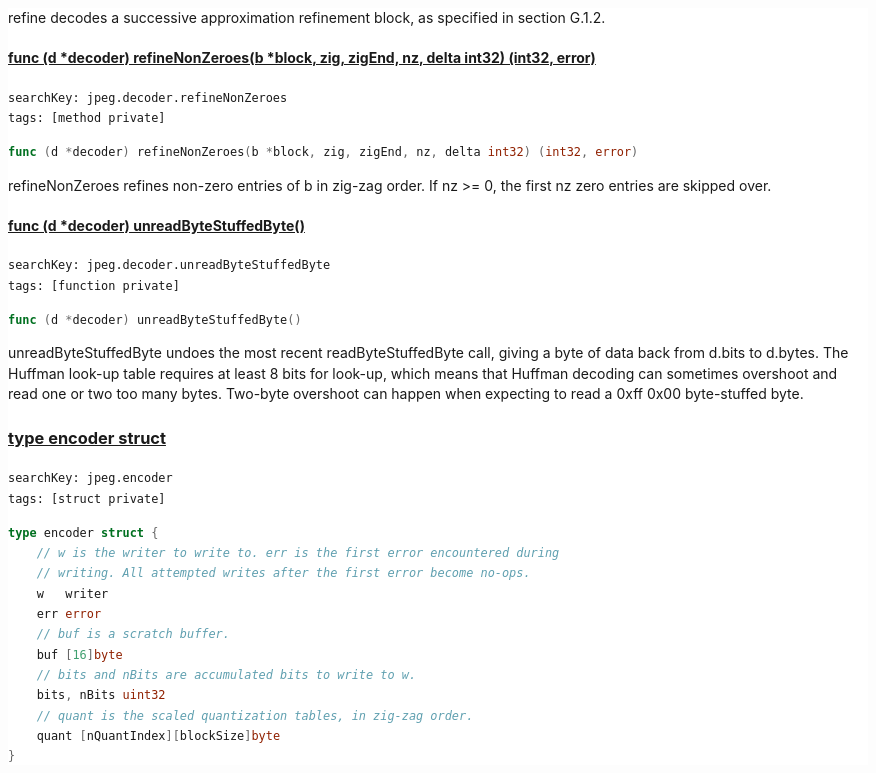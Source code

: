 refine decodes a successive approximation refinement block, as specified in section G.1.2. 

#### <a id="decoder.refineNonZeroes" href="#decoder.refineNonZeroes">func (d *decoder) refineNonZeroes(b *block, zig, zigEnd, nz, delta int32) (int32, error)</a>

```
searchKey: jpeg.decoder.refineNonZeroes
tags: [method private]
```

```Go
func (d *decoder) refineNonZeroes(b *block, zig, zigEnd, nz, delta int32) (int32, error)
```

refineNonZeroes refines non-zero entries of b in zig-zag order. If nz >= 0, the first nz zero entries are skipped over. 

#### <a id="decoder.unreadByteStuffedByte" href="#decoder.unreadByteStuffedByte">func (d *decoder) unreadByteStuffedByte()</a>

```
searchKey: jpeg.decoder.unreadByteStuffedByte
tags: [function private]
```

```Go
func (d *decoder) unreadByteStuffedByte()
```

unreadByteStuffedByte undoes the most recent readByteStuffedByte call, giving a byte of data back from d.bits to d.bytes. The Huffman look-up table requires at least 8 bits for look-up, which means that Huffman decoding can sometimes overshoot and read one or two too many bytes. Two-byte overshoot can happen when expecting to read a 0xff 0x00 byte-stuffed byte. 

### <a id="encoder" href="#encoder">type encoder struct</a>

```
searchKey: jpeg.encoder
tags: [struct private]
```

```Go
type encoder struct {
	// w is the writer to write to. err is the first error encountered during
	// writing. All attempted writes after the first error become no-ops.
	w   writer
	err error
	// buf is a scratch buffer.
	buf [16]byte
	// bits and nBits are accumulated bits to write to w.
	bits, nBits uint32
	// quant is the scaled quantization tables, in zig-zag order.
	quant [nQuantIndex][blockSize]byte
}
```
